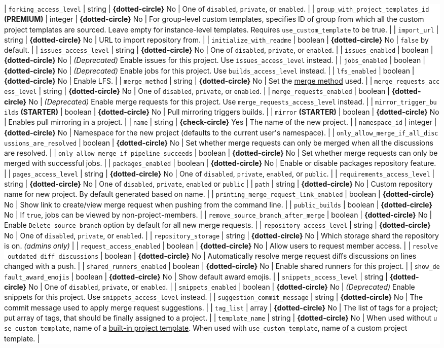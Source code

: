 | `forking_access_level`                                      | string  | **{dotted-circle}** No | One of `disabled`, `private`, or `enabled`. |
| `group_with_project_templates_id` **(PREMIUM)**             | integer | **{dotted-circle}** No | For group-level custom templates, specifies ID of group from which all the custom project templates are sourced. Leave empty for instance-level templates. Requires `use_custom_template` to be true. |
| `import_url`                                                | string  | **{dotted-circle}** No | URL to import repository from. |
| `initialize_with_readme`                                    | boolean | **{dotted-circle}** No | `false` by default. |
| `issues_access_level`                                       | string  | **{dotted-circle}** No | One of `disabled`, `private`, or `enabled`. |
| `issues_enabled`                                            | boolean | **{dotted-circle}** No | _(Deprecated)_ Enable issues for this project. Use `issues_access_level` instead. |
| `jobs_enabled`                                              | boolean | **{dotted-circle}** No | _(Deprecated)_ Enable jobs for this project. Use `builds_access_level` instead. |
| `lfs_enabled`                                               | boolean | **{dotted-circle}** No | Enable LFS. |
| `merge_method`                                              | string  | **{dotted-circle}** No | Set the [merge method](#project-merge-method) used. |
| `merge_requests_access_level`                               | string  | **{dotted-circle}** No | One of `disabled`, `private`, or `enabled`. |
| `merge_requests_enabled`                                    | boolean | **{dotted-circle}** No | _(Deprecated)_ Enable merge requests for this project. Use `merge_requests_access_level` instead. |
| `mirror_trigger_builds` **(STARTER)**                       | boolean | **{dotted-circle}** No | Pull mirroring triggers builds. |
| `mirror` **(STARTER)**                                      | boolean | **{dotted-circle}** No | Enables pull mirroring in a project. |
| `name`                                                      | string  | **{check-circle}** Yes | The name of the new project. |
| `namespace_id`                                              | integer | **{dotted-circle}** No | Namespace for the new project (defaults to the current user's namespace). |
| `only_allow_merge_if_all_discussions_are_resolved`          | boolean | **{dotted-circle}** No | Set whether merge requests can only be merged when all the discussions are resolved. |
| `only_allow_merge_if_pipeline_succeeds`                     | boolean | **{dotted-circle}** No | Set whether merge requests can only be merged with successful jobs. |
| `packages_enabled`                                          | boolean | **{dotted-circle}** No | Enable or disable packages repository feature. |
| `pages_access_level`                                        | string  | **{dotted-circle}** No | One of `disabled`, `private`, `enabled`, or `public`. |
| `requirements_access_level`                                 | string  | **{dotted-circle}** No | One of `disabled`, `private`, `enabled` or `public` |
| `path`                                                      | string  | **{dotted-circle}** No | Custom repository name for new project. By default generated based on name. |
| `printing_merge_request_link_enabled`                       | boolean | **{dotted-circle}** No | Show link to create/view merge request when pushing from the command line. |
| `public_builds`                                             | boolean | **{dotted-circle}** No | If `true`, jobs can be viewed by non-project-members. |
| `remove_source_branch_after_merge`                          | boolean | **{dotted-circle}** No | Enable `Delete source branch` option by default for all new merge requests. |
| `repository_access_level`                                   | string  | **{dotted-circle}** No | One of `disabled`, `private`, or `enabled`. |
| `repository_storage`                                        | string  | **{dotted-circle}** No | Which storage shard the repository is on. _(admins only)_ |
| `request_access_enabled`                                    | boolean | **{dotted-circle}** No | Allow users to request member access. |
| `resolve_outdated_diff_discussions`                         | boolean | **{dotted-circle}** No | Automatically resolve merge request diffs discussions on lines changed with a push. |
| `shared_runners_enabled`                                    | boolean | **{dotted-circle}** No | Enable shared runners for this project. |
| `show_default_award_emojis`                                 | boolean | **{dotted-circle}** No | Show default award emojis. |
| `snippets_access_level`                                     | string  | **{dotted-circle}** No | One of `disabled`, `private`, or `enabled`. |
| `snippets_enabled`                                          | boolean | **{dotted-circle}** No | _(Deprecated)_ Enable snippets for this project. Use `snippets_access_level` instead. |
| `suggestion_commit_message`                                 | string  | **{dotted-circle}** No | The commit message used to apply merge request suggestions. |
| `tag_list`                                                  | array   | **{dotted-circle}** No | The list of tags for a project; put array of tags, that should be finally assigned to a project. |
| `template_name`                                             | string  | **{dotted-circle}** No | When used without `use_custom_template`, name of a [built-in project template](../gitlab-basics/create-project.md#built-in-templates). When used with `use_custom_template`, name of a custom project template. |